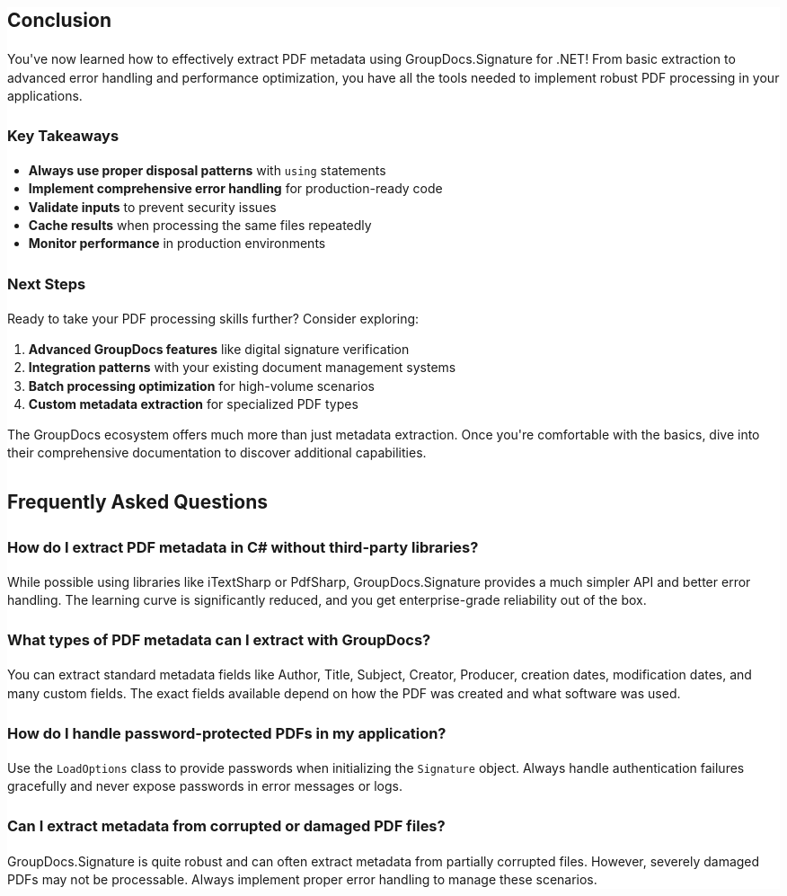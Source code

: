 ## Conclusion

You've now learned how to effectively extract PDF metadata using GroupDocs.Signature for .NET! From basic extraction to advanced error handling and performance optimization, you have all the tools needed to implement robust PDF processing in your applications.

### Key Takeaways

- **Always use proper disposal patterns** with `using` statements
- **Implement comprehensive error handling** for production-ready code
- **Validate inputs** to prevent security issues
- **Cache results** when processing the same files repeatedly
- **Monitor performance** in production environments

### Next Steps

Ready to take your PDF processing skills further? Consider exploring:

1. **Advanced GroupDocs features** like digital signature verification
2. **Integration patterns** with your existing document management systems
3. **Batch processing optimization** for high-volume scenarios
4. **Custom metadata extraction** for specialized PDF types

The GroupDocs ecosystem offers much more than just metadata extraction. Once you're comfortable with the basics, dive into their comprehensive documentation to discover additional capabilities.

## Frequently Asked Questions

### How do I extract PDF metadata in C# without third-party libraries?

While possible using libraries like iTextSharp or PdfSharp, GroupDocs.Signature provides a much simpler API and better error handling. The learning curve is significantly reduced, and you get enterprise-grade reliability out of the box.

### What types of PDF metadata can I extract with GroupDocs?

You can extract standard metadata fields like Author, Title, Subject, Creator, Producer, creation dates, modification dates, and many custom fields. The exact fields available depend on how the PDF was created and what software was used.

### How do I handle password-protected PDFs in my application?

Use the `LoadOptions` class to provide passwords when initializing the `Signature` object. Always handle authentication failures gracefully and never expose passwords in error messages or logs.

### Can I extract metadata from corrupted or damaged PDF files?

GroupDocs.Signature is quite robust and can often extract metadata from partially corrupted files. However, severely damaged PDFs may not be processable. Always implement proper error handling to manage these scenarios.
